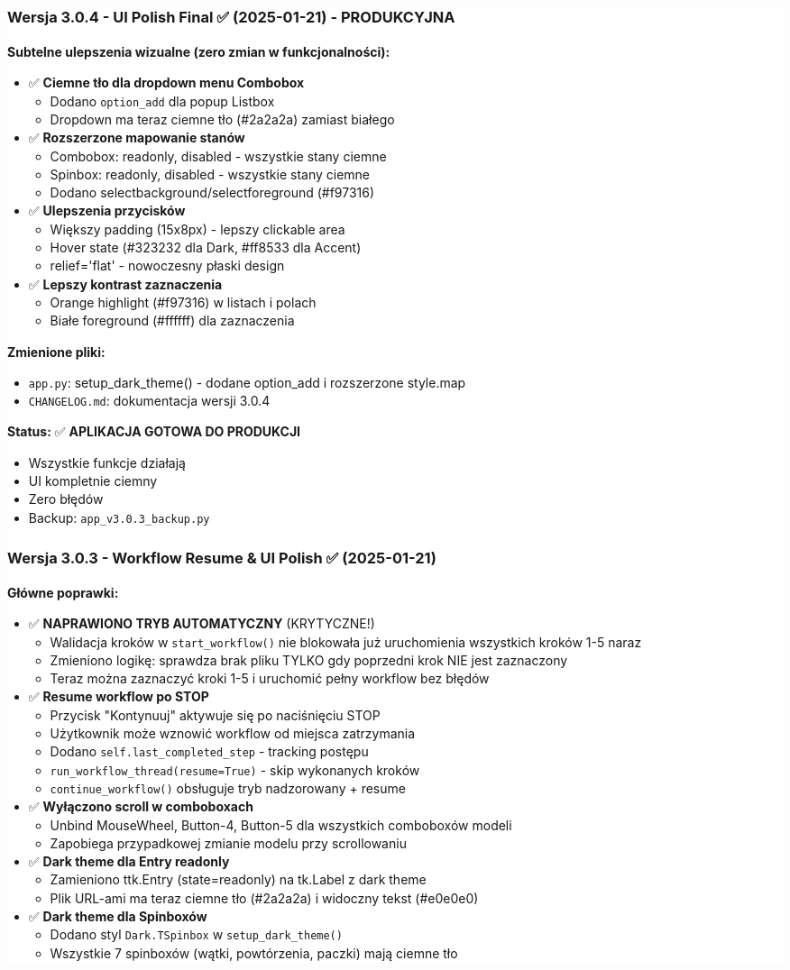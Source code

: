 ### Wersja 3.0.4 - UI Polish Final ✅ (2025-01-21) - PRODUKCYJNA

**Subtelne ulepszenia wizualne (zero zmian w funkcjonalności):**
- ✅ **Ciemne tło dla dropdown menu Combobox**
  - Dodano `option_add` dla popup Listbox
  - Dropdown ma teraz ciemne tło (#2a2a2a) zamiast białego
- ✅ **Rozszerzone mapowanie stanów**
  - Combobox: readonly, disabled - wszystkie stany ciemne
  - Spinbox: readonly, disabled - wszystkie stany ciemne
  - Dodano selectbackground/selectforeground (#f97316)
- ✅ **Ulepszenia przycisków**
  - Większy padding (15x8px) - lepszy clickable area
  - Hover state (#323232 dla Dark, #ff8533 dla Accent)
  - relief='flat' - nowoczesny płaski design
- ✅ **Lepszy kontrast zaznaczenia**
  - Orange highlight (#f97316) w listach i polach
  - Białe foreground (#ffffff) dla zaznaczenia

**Zmienione pliki:**
- `app.py`: setup_dark_theme() - dodane option_add i rozszerzone style.map
- `CHANGELOG.md`: dokumentacja wersji 3.0.4

**Status:** ✅ **APLIKACJA GOTOWA DO PRODUKCJI**
- Wszystkie funkcje działają
- UI kompletnie ciemny
- Zero błędów
- Backup: `app_v3.0.3_backup.py`

### Wersja 3.0.3 - Workflow Resume & UI Polish ✅ (2025-01-21)

**Główne poprawki:**
- ✅ **NAPRAWIONO TRYB AUTOMATYCZNY** (KRYTYCZNE!)
  - Walidacja kroków w `start_workflow()` nie blokowała już uruchomienia wszystkich kroków 1-5 naraz
  - Zmieniono logikę: sprawdza brak pliku TYLKO gdy poprzedni krok NIE jest zaznaczony
  - Teraz można zaznaczyć kroki 1-5 i uruchomić pełny workflow bez błędów
- ✅ **Resume workflow po STOP**
  - Przycisk "Kontynuuj" aktywuje się po naciśnięciu STOP
  - Użytkownik może wznowić workflow od miejsca zatrzymania
  - Dodano `self.last_completed_step` - tracking postępu
  - `run_workflow_thread(resume=True)` - skip wykonanych kroków
  - `continue_workflow()` obsługuje tryb nadzorowany + resume
- ✅ **Wyłączono scroll w comboboxach**
  - Unbind MouseWheel, Button-4, Button-5 dla wszystkich comboboxów modeli
  - Zapobiega przypadkowej zmianie modelu przy scrollowaniu
- ✅ **Dark theme dla Entry readonly**
  - Zamieniono ttk.Entry (state=readonly) na tk.Label z dark theme
  - Plik URL-ami ma teraz ciemne tło (#2a2a2a) i widoczny tekst (#e0e0e0)
- ✅ **Dark theme dla Spinboxów**
  - Dodano styl `Dark.TSpinbox` w `setup_dark_theme()`
  - Wszystkie 7 spinboxów (wątki, powtórzenia, paczki) mają ciemne tło
